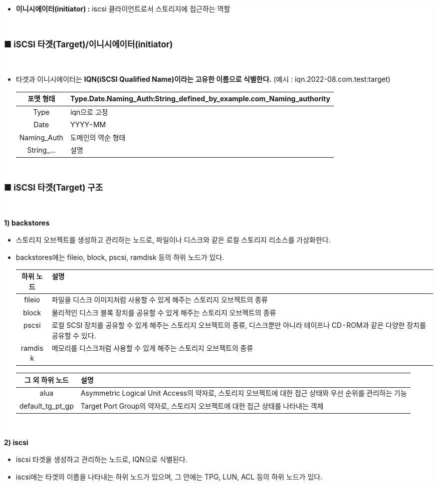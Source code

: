
+ **이니시에이터(initiator) :** iscsi 클라이언트로서 스토리지에 접근하는 역할


<br>

<big> **■ iSCSI 타겟(Target)/이니시에이터(initiator)** </big>

<br>

+ 타겟과 이니시에이터는 **IQN(iSCSI Qualified Name)이라는 고유한 이름으로 식별한다.** (예시 : iqn.2022-08.com.test:target)

    |포맷 형태|Type.Date.Naming_Auth:String_defined_by_example.com_Naming_authority|
    |:---:|:---|
    |Type|iqn으로 고정|
    |Date|YYYY-MM|
    |Naming_Auth|도메인의 역순 형태|
    |String_...|설명|

<br>

<big> **■ iSCSI 타겟(Target) 구조** </big>

<br>

**1) backstores**


+ 스토리지 오브젝트를 생성하고 관리하는 노드로, 파일이나 디스크와 같은 로컬 스토리지 리소스를 가상화한다.


+  backstores에는 fileio, block, pscsi, ramdisk 등의 하위 노드가 있다.


    |하위 노드|설명|
    |:---:|:---|
    |fileio|파일을 디스크 이미지처럼 사용할 수 있게 해주는 스토리지 오브젝트의 종류|
    |block|물리적인 디스크 블록 장치를 공유할 수 있게 해주는 스토리지 오브젝트의 종류|
    |pscsi|로컬 SCSI 장치를 공유할 수 있게 해주는 스토리지 오브젝트의 종류, 디스크뿐만 아니라 테이프나 CD-ROM과 같은 다양한 장치를 공유할 수 있다.|
    |ramdisk|메모리를 디스크처럼 사용할 수 있게 해주는 스토리지 오브젝트의 종류|


    |그 외 하위 노드|설명|
    |:---:|:---|
    |alua|Asymmetric Logical Unit Access의 약자로, 스토리지 오브젝트에 대한 접근 상태와 우선 순위를 관리하는 기능|
    |default_tg_pt_gp|Target Port Group의 약자로, 스토리지 오브젝트에 대한 접근 상태를 나타내는 객체|

<br>

**2) iscsi**

+ iscsi 타겟을 생성하고 관리하는 노드로, IQN으로 식별된다.

+ iscsi에는 타겟의 이름을 나타내는 하위 노드가 있으며, 그 안에는 TPG, LUN, ACL 등의 하위 노드가 있다.
